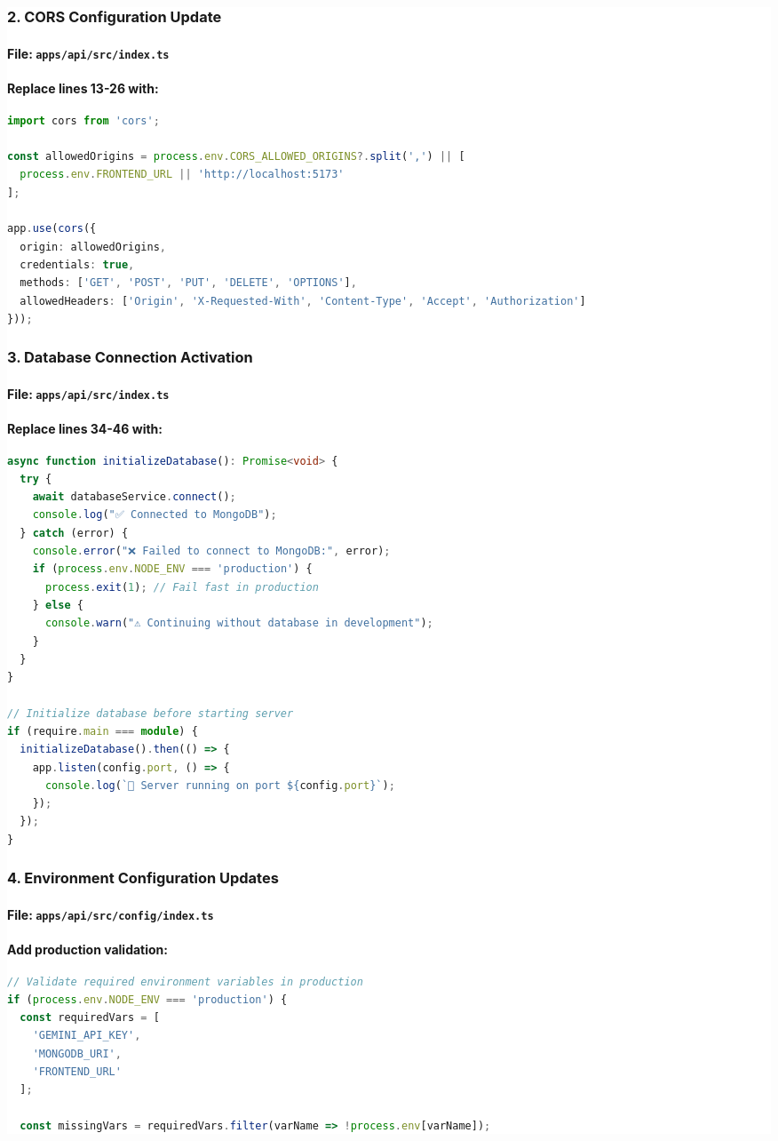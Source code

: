 ### 2. CORS Configuration Update

#### File: `apps/api/src/index.ts`
**Replace lines 13-26 with:**
```typescript
import cors from 'cors';

const allowedOrigins = process.env.CORS_ALLOWED_ORIGINS?.split(',') || [
  process.env.FRONTEND_URL || 'http://localhost:5173'
];

app.use(cors({
  origin: allowedOrigins,
  credentials: true,
  methods: ['GET', 'POST', 'PUT', 'DELETE', 'OPTIONS'],
  allowedHeaders: ['Origin', 'X-Requested-With', 'Content-Type', 'Accept', 'Authorization']
}));
```

### 3. Database Connection Activation

#### File: `apps/api/src/index.ts`
**Replace lines 34-46 with:**
```typescript
async function initializeDatabase(): Promise<void> {
  try {
    await databaseService.connect();
    console.log("✅ Connected to MongoDB");
  } catch (error) {
    console.error("❌ Failed to connect to MongoDB:", error);
    if (process.env.NODE_ENV === 'production') {
      process.exit(1); // Fail fast in production
    } else {
      console.warn("⚠️ Continuing without database in development");
    }
  }
}

// Initialize database before starting server
if (require.main === module) {
  initializeDatabase().then(() => {
    app.listen(config.port, () => {
      console.log(`🚀 Server running on port ${config.port}`);
    });
  });
}
```

### 4. Environment Configuration Updates

#### File: `apps/api/src/config/index.ts`
**Add production validation:**
```typescript
// Validate required environment variables in production
if (process.env.NODE_ENV === 'production') {
  const requiredVars = [
    'GEMINI_API_KEY',
    'MONGODB_URI',
    'FRONTEND_URL'
  ];

  const missingVars = requiredVars.filter(varName => !process.env[varName]);

```